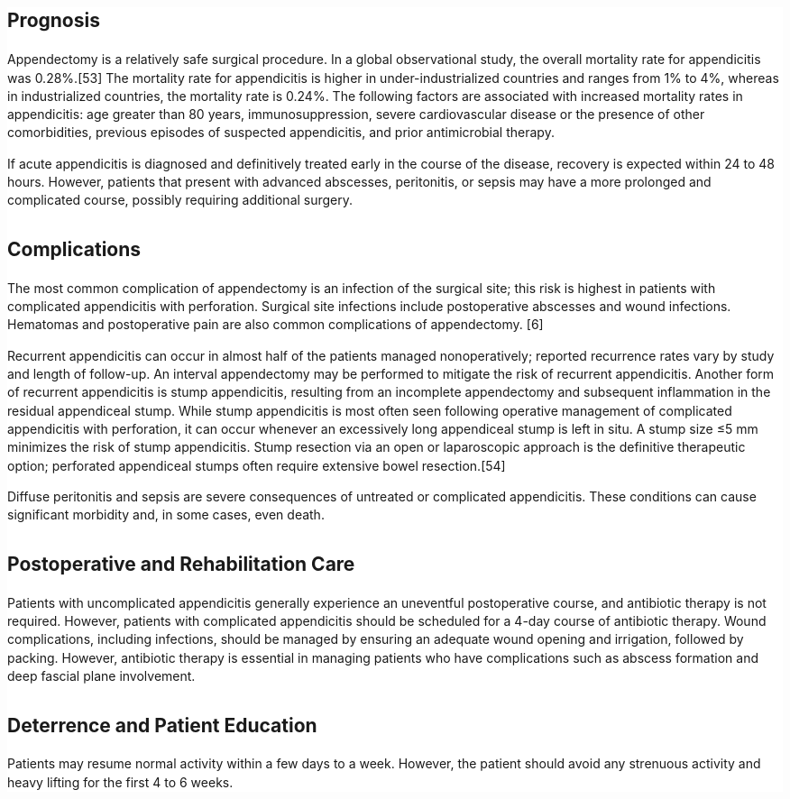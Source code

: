 ## Prognosis

Appendectomy is a relatively safe surgical procedure. In a global observational study, the overall mortality rate for appendicitis was 0.28%.[53] The mortality rate for appendicitis is higher in under-industrialized countries and ranges from 1% to 4%, whereas in industrialized countries, the mortality rate is 0.24%. The following factors are associated with increased mortality rates in appendicitis: age greater than 80 years, immunosuppression, severe cardiovascular disease or the presence of other comorbidities, previous episodes of suspected appendicitis, and prior antimicrobial therapy.

If acute appendicitis is diagnosed and definitively treated early in the course of the disease, recovery is expected within 24 to 48 hours. However, patients that present with advanced abscesses, peritonitis, or sepsis may have a more prolonged and complicated course, possibly requiring additional surgery.

## Complications

The most common complication of appendectomy is an infection of the surgical site; this risk is highest in patients with complicated appendicitis with perforation. Surgical site infections include postoperative abscesses and wound infections. Hematomas and postoperative pain are also common complications of appendectomy. [6]

Recurrent appendicitis can occur in almost half of the patients managed nonoperatively; reported recurrence rates vary by study and length of follow-up. An interval appendectomy may be performed to mitigate the risk of recurrent appendicitis. Another form of recurrent appendicitis is stump appendicitis, resulting from an incomplete appendectomy and subsequent inflammation in the residual appendiceal stump. While stump appendicitis is most often seen following operative management of complicated appendicitis with perforation, it can occur whenever an excessively long appendiceal stump is left in situ. A stump size ≤5 mm minimizes the risk of stump appendicitis. Stump resection via an open or laparoscopic approach is the definitive therapeutic option; perforated appendiceal stumps often require extensive bowel resection.[54]

Diffuse peritonitis and sepsis are severe consequences of untreated or complicated appendicitis. These conditions can cause significant morbidity and, in some cases, even death.

## Postoperative and Rehabilitation Care

Patients with uncomplicated appendicitis generally experience an uneventful postoperative course, and antibiotic therapy is not required. However, patients with complicated appendicitis should be scheduled for a 4-day course of antibiotic therapy. Wound complications, including infections, should be managed by ensuring an adequate wound opening and irrigation, followed by packing. However, antibiotic therapy is essential in managing patients who have complications such as abscess formation and deep fascial plane involvement.

## Deterrence and Patient Education

Patients may resume normal activity within a few days to a week. However, the patient should avoid any strenuous activity and heavy lifting for the first 4 to 6 weeks.
